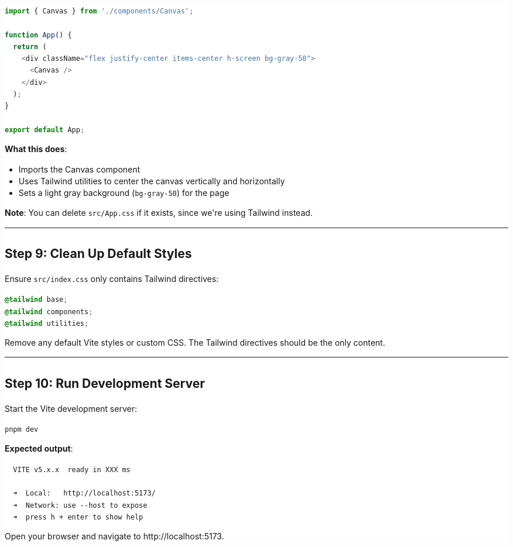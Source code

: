 ```typescript
import { Canvas } from './components/Canvas';

function App() {
  return (
    <div className="flex justify-center items-center h-screen bg-gray-50">
      <Canvas />
    </div>
  );
}

export default App;
```

**What this does**:
- Imports the Canvas component
- Uses Tailwind utilities to center the canvas vertically and horizontally
- Sets a light gray background (`bg-gray-50`) for the page

**Note**: You can delete `src/App.css` if it exists, since we're using Tailwind instead.

---

## Step 9: Clean Up Default Styles

Ensure `src/index.css` only contains Tailwind directives:

```css
@tailwind base;
@tailwind components;
@tailwind utilities;
```

Remove any default Vite styles or custom CSS. The Tailwind directives should be the only content.

---

## Step 10: Run Development Server

Start the Vite development server:

```bash
pnpm dev
```

**Expected output**:
```
  VITE v5.x.x  ready in XXX ms

  ➜  Local:   http://localhost:5173/
  ➜  Network: use --host to expose
  ➜  press h + enter to show help
```

Open your browser and navigate to http://localhost:5173.
